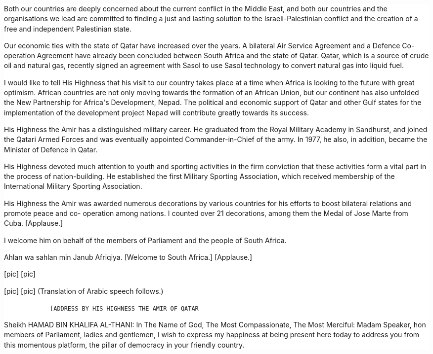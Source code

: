 Both our countries are deeply concerned about the current  conflict  in  the
Middle East, and both our  countries  and  the  organisations  we  lead  are
committed to finding a just and lasting solution to the  Israeli-Palestinian
conflict and the creation of a free and independent Palestinian state.

Our economic ties with the state of Qatar have increased over the  years.  A
bilateral Air Service Agreement and a Defence  Co-operation  Agreement  have
already been concluded between South Africa and the state of  Qatar.  Qatar,
which is a  source  of  crude  oil  and  natural  gas,  recently  signed  an
agreement with Sasol to use Sasol technology to  convert  natural  gas  into
liquid fuel.

I would like to tell His Highness that his visit to our country takes  place
at a time when Africa is looking to the future with great optimism.  African
countries are not only moving towards the formation  of  an  African  Union,
but our continent  has  also  unfolded  the  New  Partnership  for  Africa's
Development, Nepad. The political and economic support of  Qatar  and  other
Gulf states for the implementation of the  development  project  Nepad  will
contribute greatly towards its success.

His Highness the Amir has a  distinguished  military  career.  He  graduated
from the Royal Military Academy in Sandhurst, and joined  the  Qatari  Armed
Forces and was eventually  appointed  Commander-in-Chief  of  the  army.  In
1977, he also, in addition, became the Minister of Defence in Qatar.

His Highness devoted much attention to youth and sporting activities in  the
firm conviction that these activities form a vital part in  the  process  of
nation-building. He established the  first  Military  Sporting  Association,
which  received  membership   of   the   International   Military   Sporting
Association.

His Highness the Amir was awarded numerous decorations by various  countries
for his efforts to boost bilateral  relations  and  promote  peace  and  co-
operation among nations. I counted  over  21  decorations,  among  them  the
Medal of Jose Marte from Cuba. [Applause.]

I welcome him on behalf of the members  of  Parliament  and  the  people  of
South Africa.

Ahlan wa sahlan min Janub Afriqiya. [Welcome to South Africa.] [Applause.]

[pic]
[pic]

[pic]
[pic]
(Translation of Arabic speech follows.)



                 [ADDRESS BY HIS HIGHNESS THE AMIR OF QATAR

Sheikh  HAMAD  BIN  KHALIFA  AL-THANI:  In  The  Name  of  God,   The   Most
Compassionate, The Most Merciful: Madam Speaker, hon members of  Parliament,
ladies and gentlemen, I wish to express my happiness at  being present  here
today to address you from this momentous platform, the pillar  of  democracy
in your friendly country.
